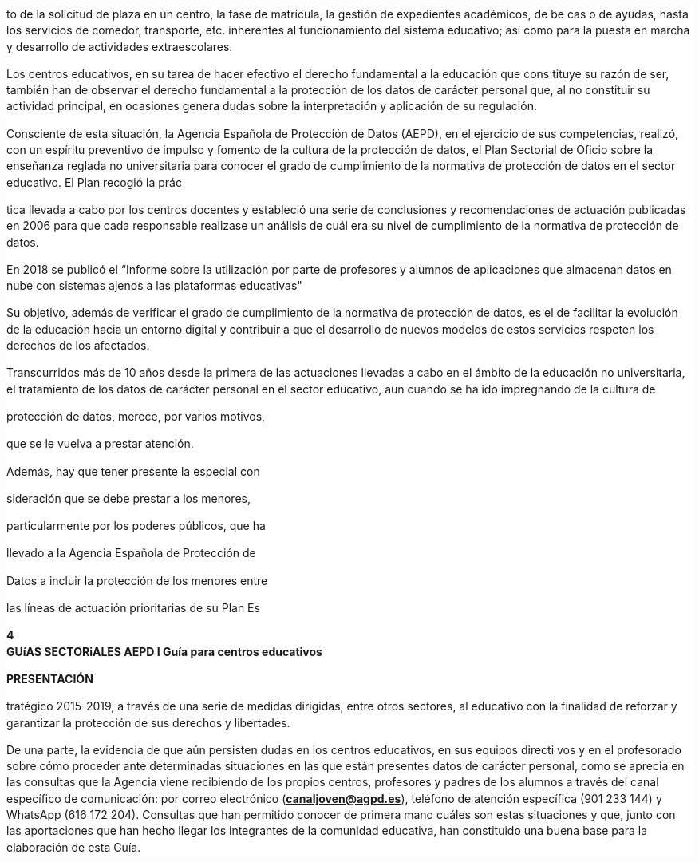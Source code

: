 to de la solicitud de plaza en un centro, la fase de matrícula, la gestión de expedientes académicos, de be cas o de ayudas, hasta los servicios de comedor, transporte, etc. inherentes al funcionamiento del sistema  educativo; así como para la puesta en marcha y desarrollo de actividades extraescolares. 

Los centros educativos, en su tarea de hacer efectivo el derecho fundamental a la educación que cons tituye su razón de ser, también han de observar el derecho fundamental a la protección de los datos  de carácter personal que, al no constituir su actividad principal, en ocasiones genera dudas sobre la  interpretación y aplicación de su regulación. 

Consciente de esta situación, la Agencia Española de Protección de Datos (AEPD), en el ejercicio de sus  competencias, realizó, con un espíritu preventivo de impulso y fomento de la cultura de la protección  de datos, el Plan Sectorial de Oficio sobre la enseñanza reglada no universitaria para conocer el grado  de cumplimiento de la normativa de protección de datos en el sector educativo. El Plan recogió la prác 

tica llevada a cabo por los centros docentes y estableció una serie de conclusiones y recomendaciones  de actuación publicadas en 2006 para que cada responsable realizase un análisis de cuál era su nivel de  cumplimiento de la normativa de protección de datos.  

En 2018 se publicó el “Informe sobre la utilización por parte de profesores y alumnos de aplicaciones  que almacenan datos en nube con sistemas ajenos a las plataformas educativas" 

Su objetivo, además de verificar el grado de cumplimiento de la normativa de protección de datos, es  el de facilitar la evolución de la educación hacia un entorno digital y contribuir a que el desarrollo de  nuevos modelos de estos servicios respeten los derechos de los afectados.  

Transcurridos más de 10 años desde la primera de las actuaciones llevadas a cabo en el ámbito de la  educación no universitaria, el tratamiento de los datos de carácter personal en el sector educativo, aun  cuando se ha ido impregnando de la cultura de  

protección de datos, merece, por varios motivos,  

que se le vuelva a prestar atención. 

Además, hay que tener presente la especial con 

sideración que se debe prestar a los menores,  

particularmente por los poderes públicos, que ha  

llevado a la Agencia Española de Protección de  

Datos a incluir la protección de los menores entre  

las líneas de actuación prioritarias de su Plan Es 

**4**   
**GUíAS SECTORiALES AEPD I Guía para centros educativos** 

**PRESENTACIÓN**

tratégico 2015-2019, a través de una serie de medidas dirigidas, entre otros sectores, al educativo con la  finalidad de reforzar y garantizar la protección de sus derechos y libertades. 

De una parte, la evidencia de que aún persisten dudas en los centros educativos, en sus equipos directi vos y en el profesorado sobre cómo proceder ante determinadas situaciones en las que están presentes  datos de carácter personal, como se aprecia en las consultas que la Agencia viene recibiendo de los  propios centros, profesores y padres de los alumnos a través del canal específico de comunicación: por  correo electrónico (**canaljoven@agpd.es**), teléfono de atención específica (901 233 144\) y WhatsApp  (616 172 204). Consultas que han permitido conocer de primera mano cuáles son estas situaciones y  que, junto con las aportaciones que han hecho llegar los integrantes de la comunidad educativa, han  constituido una buena base para la elaboración de esta Guía.  
